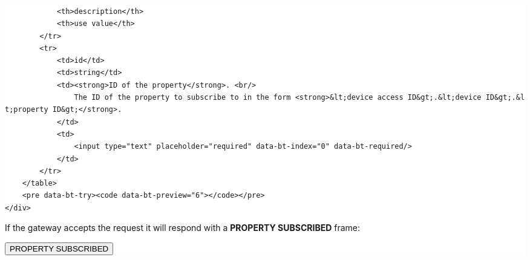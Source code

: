                 <th>description</th>
                <th>use value</th>
            </tr>
            <tr>
                <td>id</td>
                <td>string</td>
                <td><strong>ID of the property</strong>. <br/>
                    The ID of the property to subscribe to in the form <strong>&lt;device access ID&gt;.&lt;device ID&gt;.&lt;property ID&gt;</strong>.
                </td>
                <td>
                    <input type="text" placeholder="required" data-bt-index="0" data-bt-required/>
                </td>
            </tr>
        </table>
        <pre data-bt-try><code data-bt-preview="6"></code></pre>
    </div>
</div>

<p>If the gateway accepts the request it will respond with a <strong class="response">PROPERTY SUBSCRIBED</strong> frame:</p>

<div class="bt-api-doc response">
    <button class="accordion-toggle">PROPERTY SUBSCRIBED</button>
    <div class="accordion-content" hidden>
        <p>
            The <strong>PROPERTY SUBSCRIBED</strong> frame is send by the gateway as a response to an <strong class="request">SUBSCRIBE PROPERTY</strong> that was accepted by the gateway. The only
            reason an <strong class="error">ERROR</strong> frame is send back by the gateway instead of this frame is if the request frame was malformed or the client is not yet authorized.
        </p>
        <h6>parameters</h6>
        <table>
            <tr>
                <th>name</th>
                <th>data type</th>
                <th>description</th>
            </tr>
            <tr>
                <td>status</td>
                <td>int</td>
                <td><strong>Status</strong>. <br/>
                    <strong>0</strong> <em>(Success)</em> if the subscription could be added, <strong>-2</strong> <em>(NoProperty)</em> if the property does not exists.
                    For any other error, the general status <strong>-1</strong> <em>(Error)</em> is set.
                </td>
            </tr>
            <tr>
                <td>id</td>
                <td>string</td>
                <td><strong>ID of the property</strong>. <br/>
                    Copy of the parameter <strong>id</strong> of the corresponding <strong class="request">SUBSCRIBE PROPERTY</strong> frame.
                </td>
            </tr>
        </table>
        <pre data-bt-example="134"><code>1885006C413330332E31312E33303233</code></pre>
    </div>
</div>
